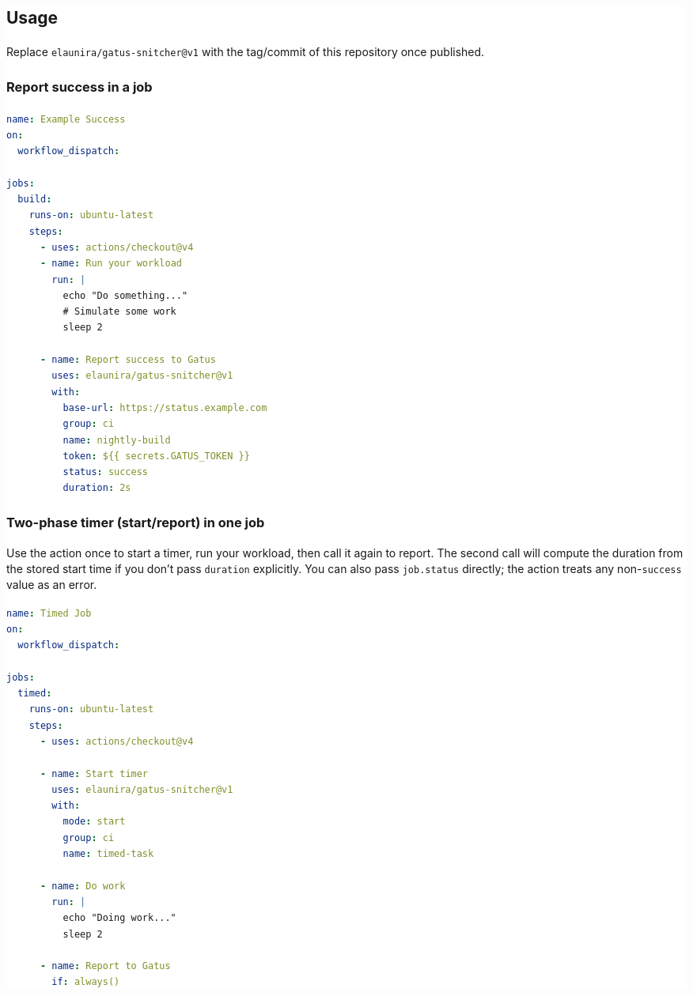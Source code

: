 ## Usage

Replace `elaunira/gatus-snitcher@v1` with the tag/commit of this repository once published.

### Report success in a job

```yaml
name: Example Success
on:
  workflow_dispatch:

jobs:
  build:
    runs-on: ubuntu-latest
    steps:
      - uses: actions/checkout@v4
      - name: Run your workload
        run: |
          echo "Do something..."
          # Simulate some work
          sleep 2

      - name: Report success to Gatus
        uses: elaunira/gatus-snitcher@v1
        with:
          base-url: https://status.example.com
          group: ci
          name: nightly-build
          token: ${{ secrets.GATUS_TOKEN }}
          status: success
          duration: 2s
```

### Two-phase timer (start/report) in one job

Use the action once to start a timer, run your workload, then call it again to report. The second call will compute the duration from the stored start time if you don’t pass `duration` explicitly. You can also pass `job.status` directly; the action treats any non-`success` value as an error.

```yaml
name: Timed Job
on:
  workflow_dispatch:

jobs:
  timed:
    runs-on: ubuntu-latest
    steps:
      - uses: actions/checkout@v4

      - name: Start timer
        uses: elaunira/gatus-snitcher@v1
        with:
          mode: start
          group: ci
          name: timed-task

      - name: Do work
        run: |
          echo "Doing work..."
          sleep 2

      - name: Report to Gatus
        if: always()
```